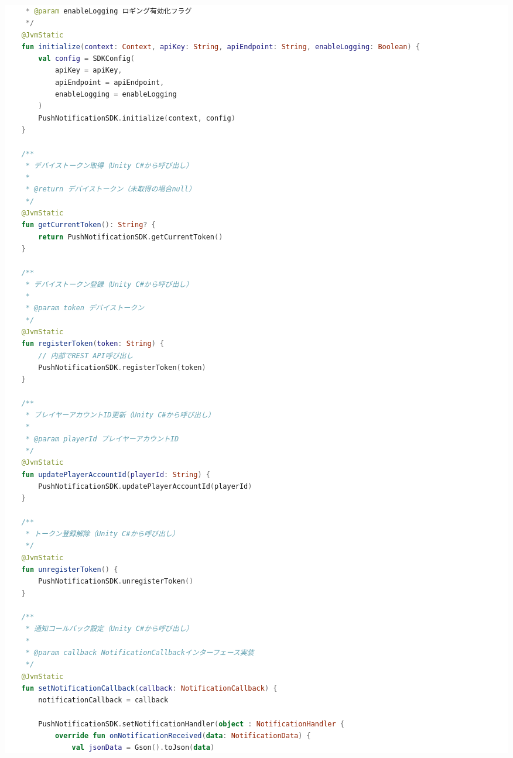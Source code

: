 ```kotlin
     * @param enableLogging ロギング有効化フラグ
     */
    @JvmStatic
    fun initialize(context: Context, apiKey: String, apiEndpoint: String, enableLogging: Boolean) {
        val config = SDKConfig(
            apiKey = apiKey,
            apiEndpoint = apiEndpoint,
            enableLogging = enableLogging
        )
        PushNotificationSDK.initialize(context, config)
    }

    /**
     * デバイストークン取得（Unity C#から呼び出し）
     *
     * @return デバイストークン（未取得の場合null）
     */
    @JvmStatic
    fun getCurrentToken(): String? {
        return PushNotificationSDK.getCurrentToken()
    }

    /**
     * デバイストークン登録（Unity C#から呼び出し）
     *
     * @param token デバイストークン
     */
    @JvmStatic
    fun registerToken(token: String) {
        // 内部でREST API呼び出し
        PushNotificationSDK.registerToken(token)
    }

    /**
     * プレイヤーアカウントID更新（Unity C#から呼び出し）
     *
     * @param playerId プレイヤーアカウントID
     */
    @JvmStatic
    fun updatePlayerAccountId(playerId: String) {
        PushNotificationSDK.updatePlayerAccountId(playerId)
    }

    /**
     * トークン登録解除（Unity C#から呼び出し）
     */
    @JvmStatic
    fun unregisterToken() {
        PushNotificationSDK.unregisterToken()
    }

    /**
     * 通知コールバック設定（Unity C#から呼び出し）
     *
     * @param callback NotificationCallbackインターフェース実装
     */
    @JvmStatic
    fun setNotificationCallback(callback: NotificationCallback) {
        notificationCallback = callback

        PushNotificationSDK.setNotificationHandler(object : NotificationHandler {
            override fun onNotificationReceived(data: NotificationData) {
                val jsonData = Gson().toJson(data)
```